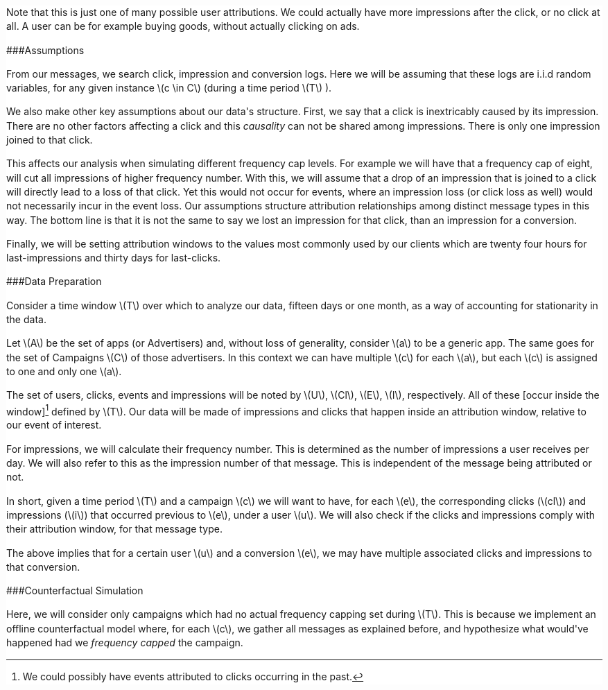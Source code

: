 Note that this is just one of many possible user attributions. We could actually have more impressions after the click, or no click at all. A user can be for example buying goods, without actually clicking on ads.

###Assumptions

From our messages, we search click, impression and conversion logs. Here we will be assuming that these logs are i.i.d random variables, for any given instance \\(c \in C\\) (during a time period \\(T\\) ).

We also make other key assumptions about our data's structure. First, we say that a click is inextricably caused by its impression. There are no other factors affecting a click and this _causality_ can not be shared among impressions. There is only one impression joined to that click.

This affects our analysis when simulating different frequency cap levels. For example we will have that a frequency cap of eight, will cut all impressions of higher frequency number. With this, we will assume that a drop of an impression that is joined to a click will directly lead to a loss of that click. Yet this would not occur for events, where an impression loss (or click loss as well) would not necessarily incur in the event loss. Our assumptions structure attribution relationships among distinct message types in this way. The bottom line is that it is not the same to say we lost an impression for that click, than an impression for a conversion.

Finally, we will be setting attribution windows to the values most commonly used by our clients which are twenty four hours for last-impressions and thirty days for last-clicks.

###Data Preparation

Consider a time window \\(T\\) over which to analyze our data, fifteen days or one month, as a way of accounting for stationarity in the data.

Let \\(A\\) be the set of apps (or Advertisers) and, without loss of generality, consider \\(a\\) to be a generic app. The same goes for the set of Campaigns \\(C\\) of those advertisers. In this context we can have multiple \\(c\\) for each \\(a\\), but each \\(c\\) is assigned to one and only one \\(a\\).

The set of users, clicks, events and impressions will be noted by \\(U\\), \\(Cl\\), \\(E\\), \\(I\\), respectively. All of these [occur inside the window][^2] defined by \\(T\\). Our data will be made of impressions and clicks that happen inside an attribution window, relative to our event of interest.

For impressions, we will calculate their frequency number. This is determined as the number of impressions a user receives per day. We will also refer to this as the impression number of that message. This is independent of the message being attributed or not.

In short, given a time period \\(T\\) and a campaign \\(c\\) we will want to have, for each \\(e\\), the corresponding clicks (\\(cl\\)) and impressions (\\(i\\)) that occurred previous to \\(e\\), under a user \\(u\\). We will also check if the clicks and impressions comply with their attribution window, for that message type.

The above implies that for a certain user \\(u\\) and a conversion \\(e\\), we may have multiple associated clicks and impressions to that conversion.

###Counterfactual Simulation

Here, we will consider only campaigns which had no actual frequency capping set during \\(T\\). This is because we implement an offline counterfactual model where, for each \\(c\\), we gather all messages as explained before, and hypothesize what would've happened had we _frequency capped_ the campaign.


[^1]: http://jampp.com/
[^2]: We could possibly have events attributed to clicks occurring in the past.
[^3]: https://en.wikipedia.org/wiki/Multi-objective_optimization#Scalarizing
[jampp]: http://jampp.com/
[past-click-attributed]: We could possibly have events attributed to clicks occurring in the past.
[wiki-scalarization]: https://en.wikipedia.org/wiki/Multi-objective_optimization#Scalarizing